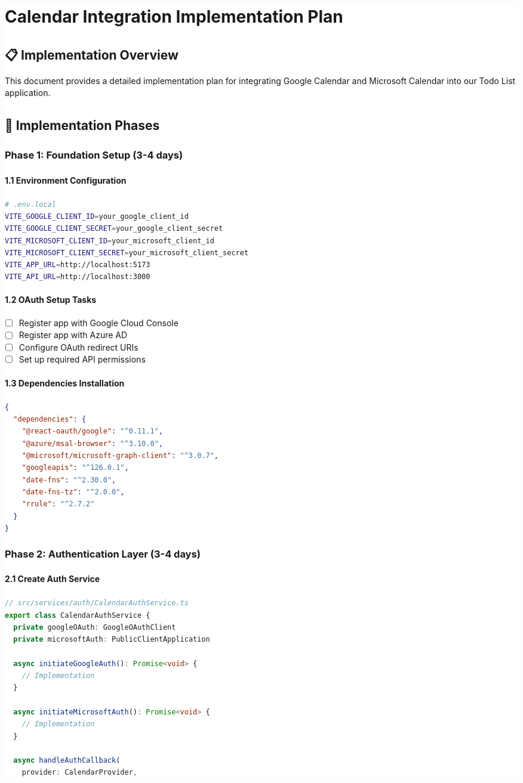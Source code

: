 # Calendar Integration Implementation Plan

## 📋 Implementation Overview

This document provides a detailed implementation plan for integrating Google Calendar and Microsoft Calendar into our Todo List application.

## 🚀 Implementation Phases

### Phase 1: Foundation Setup (3-4 days)

#### 1.1 Environment Configuration
```bash
# .env.local
VITE_GOOGLE_CLIENT_ID=your_google_client_id
VITE_GOOGLE_CLIENT_SECRET=your_google_client_secret
VITE_MICROSOFT_CLIENT_ID=your_microsoft_client_id
VITE_MICROSOFT_CLIENT_SECRET=your_microsoft_client_secret
VITE_APP_URL=http://localhost:5173
VITE_API_URL=http://localhost:3000
```

#### 1.2 OAuth Setup Tasks
- [ ] Register app with Google Cloud Console
- [ ] Register app with Azure AD
- [ ] Configure OAuth redirect URIs
- [ ] Set up required API permissions

#### 1.3 Dependencies Installation
```json
{
  "dependencies": {
    "@react-oauth/google": "^0.11.1",
    "@azure/msal-browser": "^3.10.0",
    "@microsoft/microsoft-graph-client": "^3.0.7",
    "googleapis": "^126.0.1",
    "date-fns": "^2.30.0",
    "date-fns-tz": "^2.0.0",
    "rrule": "^2.7.2"
  }
}
```

### Phase 2: Authentication Layer (3-4 days)

#### 2.1 Create Auth Service
```typescript
// src/services/auth/CalendarAuthService.ts
export class CalendarAuthService {
  private googleOAuth: GoogleOAuthClient
  private microsoftAuth: PublicClientApplication
  
  async initiateGoogleAuth(): Promise<void> {
    // Implementation
  }
  
  async initiateMicrosoftAuth(): Promise<void> {
    // Implementation
  }
  
  async handleAuthCallback(
    provider: CalendarProvider,
```
